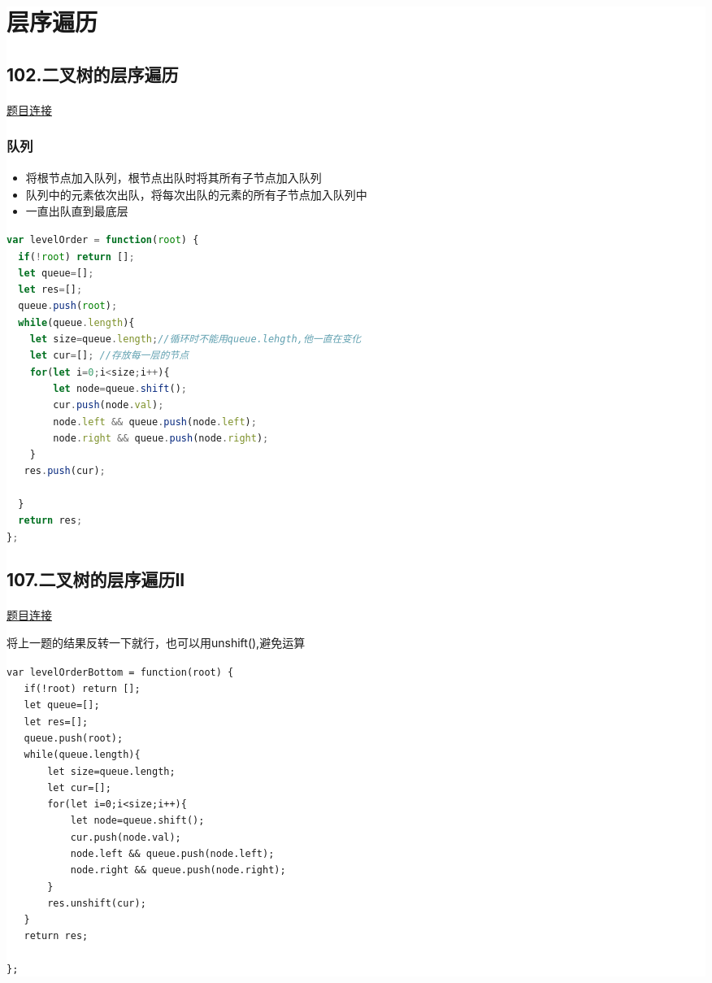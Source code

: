 # 层序遍历

## 102.二叉树的层序遍历  

[题目连接](https://leetcode.cn/problems/binary-tree-level-order-traversal/) 

### 队列 

- 将根节点加入队列，根节点出队时将其所有子节点加入队列  
- 队列中的元素依次出队，将每次出队的元素的所有子节点加入队列中
- 一直出队直到最底层

```js
var levelOrder = function(root) {
  if(!root) return [];
  let queue=[];
  let res=[];
  queue.push(root);
  while(queue.length){
    let size=queue.length;//循环时不能用queue.lehgth,他一直在变化
    let cur=[]; //存放每一层的节点
    for(let i=0;i<size;i++){
        let node=queue.shift();
        cur.push(node.val);
        node.left && queue.push(node.left);
        node.right && queue.push(node.right);
    }
   res.push(cur);

  }
  return res;
};
```

## 107.二叉树的层序遍历II  

[题目连接](https://leetcode.cn/problems/binary-tree-level-order-traversal-ii/)  

将上一题的结果反转一下就行，也可以用unshift(),避免运算  

```JS  
var levelOrderBottom = function(root) {
   if(!root) return [];
   let queue=[];
   let res=[];
   queue.push(root);
   while(queue.length){
       let size=queue.length;
       let cur=[];
       for(let i=0;i<size;i++){
           let node=queue.shift();
           cur.push(node.val);
           node.left && queue.push(node.left);
           node.right && queue.push(node.right);
       }
       res.unshift(cur);
   }
   return res;
   
};
```  
